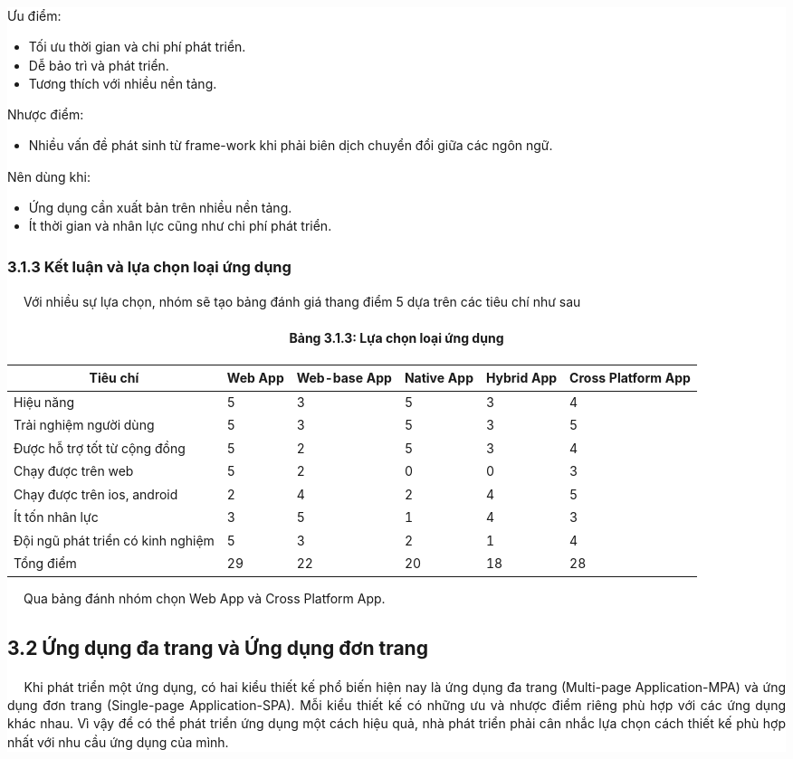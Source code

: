 Ưu điểm:

- Tối ưu thời gian và chi phí phát triển.
- Dễ bảo trì và phát triển.
- Tương thích với nhiều nền tảng.

Nhược điểm:

- Nhiều vấn đề phát sinh từ frame-work khi phải biên dịch chuyển đổi giữa các ngôn ngữ.

Nên dùng khi:

- Ứng dụng cần xuất bản trên nhiều nền tảng.
- Ít thời gian và nhân lực cũng như chi phí phát triển.

<div style="page-break-after: always;"></div>

### 3.1.3 **Kết luận và lựa chọn loại ứng dụng**

<p style='text-align: justify;'>
&emsp;
Với nhiều sự lựa chọn, nhóm sẽ tạo bảng đánh giá thang điểm 5 dựa trên các tiêu chí như sau
</p>

<center><h4>Bảng 3.1.3: Lựa chọn loại ứng dụng<h4></center>

| Tiêu chí                          | Web App | Web-base App | Native App | Hybrid App | Cross Platform App |
| --------------------------------- | ------- | ------------ | ---------- | ---------- | ------------------ |
| Hiệu năng                         | 5       | 3            | 5          | 3          | 4                  |
| Trải nghiệm người dùng            | 5       | 3            | 5          | 3          | 5                  |
| Được hỗ trợ tốt từ cộng đồng      | 5       | 2            | 5          | 3          | 4                  |
| Chạy được trên web                | 5       | 2            | 0          | 0          | 3                  |
| Chạy được trên ios, android       | 2       | 4            | 2          | 4          | 5                  |
| Ít tốn nhân lực                   | 3       | 5            | 1          | 4          | 3                  |
| Đội ngũ phát triển có kinh nghiệm | 5       | 3            | 2          | 1          | 4                  |
| Tổng điểm                         | 29      | 22           | 20         | 18         | 28                 |

<p style='text-align: justify;'>
&emsp;
Qua bảng đánh nhóm chọn Web App và Cross Platform App.
</p>

<div style="page-break-after: always;"></div>

## **3.2 Ứng dụng đa trang và Ứng dụng đơn trang**

<p style='text-align: justify;'>
&emsp;
Khi phát triển một ứng dụng, có hai kiểu thiết kế phổ biến hiện nay là 
ứng dụng đa trang (Multi-page Application-MPA) và ứng dụng đơn trang (Single-page Application-SPA). 
Mỗi kiểu thiết kế có những ưu và nhược điểm riêng phù hợp với các ứng dụng khác nhau. 
Vì vậy để có thể phát triển ứng dụng một cách hiệu quả, nhà phát triển phải cân
nhắc lựa chọn cách thiết kế phù hợp nhất với nhu cầu ứng dụng của mình.
</p>
